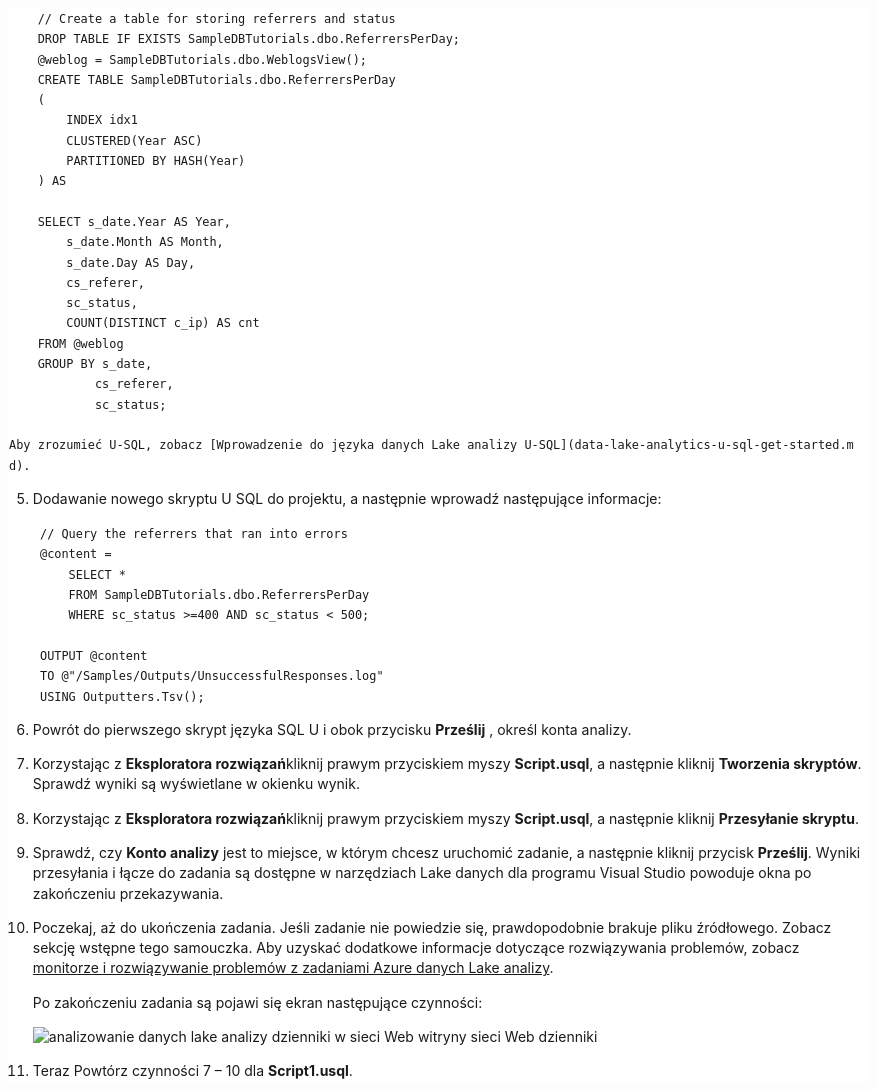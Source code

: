         // Create a table for storing referrers and status
        DROP TABLE IF EXISTS SampleDBTutorials.dbo.ReferrersPerDay;
        @weblog = SampleDBTutorials.dbo.WeblogsView();
        CREATE TABLE SampleDBTutorials.dbo.ReferrersPerDay
        (
            INDEX idx1
            CLUSTERED(Year ASC)
            PARTITIONED BY HASH(Year)
        ) AS

        SELECT s_date.Year AS Year,
            s_date.Month AS Month,
            s_date.Day AS Day,
            cs_referer,
            sc_status,
            COUNT(DISTINCT c_ip) AS cnt
        FROM @weblog
        GROUP BY s_date,
                cs_referer,
                sc_status;

    Aby zrozumieć U-SQL, zobacz [Wprowadzenie do języka danych Lake analizy U-SQL](data-lake-analytics-u-sql-get-started.md).    

5. Dodawanie nowego skryptu U SQL do projektu, a następnie wprowadź następujące informacje:

        // Query the referrers that ran into errors
        @content =
            SELECT *
            FROM SampleDBTutorials.dbo.ReferrersPerDay
            WHERE sc_status >=400 AND sc_status < 500;

        OUTPUT @content
        TO @"/Samples/Outputs/UnsuccessfulResponses.log"
        USING Outputters.Tsv();

6. Powrót do pierwszego skrypt języka SQL U i obok przycisku **Prześlij** , określ konta analizy.
7. Korzystając z **Eksploratora rozwiązań**kliknij prawym przyciskiem myszy **Script.usql**, a następnie kliknij **Tworzenia skryptów**. Sprawdź wyniki są wyświetlane w okienku wynik.
8. Korzystając z **Eksploratora rozwiązań**kliknij prawym przyciskiem myszy **Script.usql**, a następnie kliknij **Przesyłanie skryptu**.
9. Sprawdź, czy **Konto analizy** jest to miejsce, w którym chcesz uruchomić zadanie, a następnie kliknij przycisk **Prześlij**. Wyniki przesyłania i łącze do zadania są dostępne w narzędziach Lake danych dla programu Visual Studio powoduje okna po zakończeniu przekazywania.
10. Poczekaj, aż do ukończenia zadania.  Jeśli zadanie nie powiedzie się, prawdopodobnie brakuje pliku źródłowego.  Zobacz sekcję wstępne tego samouczka. Aby uzyskać dodatkowe informacje dotyczące rozwiązywania problemów, zobacz [monitorze i rozwiązywanie problemów z zadaniami Azure danych Lake analizy](data-lake-analytics-monitor-and-troubleshoot-jobs-tutorial.md).

    Po zakończeniu zadania są pojawi się ekran następujące czynności:

    ![analizowanie danych lake analizy dzienniki w sieci Web witryny sieci Web dzienniki](./media/data-lake-analytics-analyze-weblogs/data-lake-analytics-analyze-weblogs-job-completed.png)

11. Teraz Powtórz czynności 7 – 10 dla **Script1.usql**.
